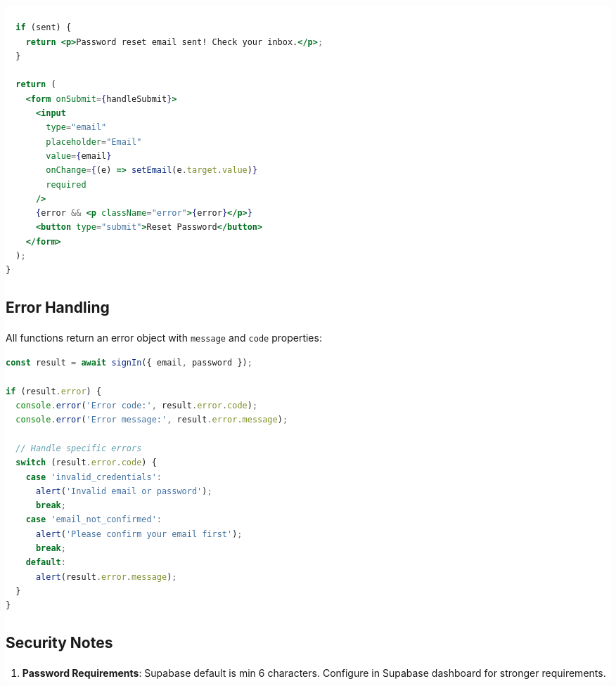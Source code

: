```jsx

  if (sent) {
    return <p>Password reset email sent! Check your inbox.</p>;
  }

  return (
    <form onSubmit={handleSubmit}>
      <input
        type="email"
        placeholder="Email"
        value={email}
        onChange={(e) => setEmail(e.target.value)}
        required
      />
      {error && <p className="error">{error}</p>}
      <button type="submit">Reset Password</button>
    </form>
  );
}
```

## Error Handling

All functions return an error object with `message` and `code` properties:

```js
const result = await signIn({ email, password });

if (result.error) {
  console.error('Error code:', result.error.code);
  console.error('Error message:', result.error.message);

  // Handle specific errors
  switch (result.error.code) {
    case 'invalid_credentials':
      alert('Invalid email or password');
      break;
    case 'email_not_confirmed':
      alert('Please confirm your email first');
      break;
    default:
      alert(result.error.message);
  }
}
```

## Security Notes

1. **Password Requirements**: Supabase default is min 6 characters. Configure in Supabase dashboard for stronger requirements.
